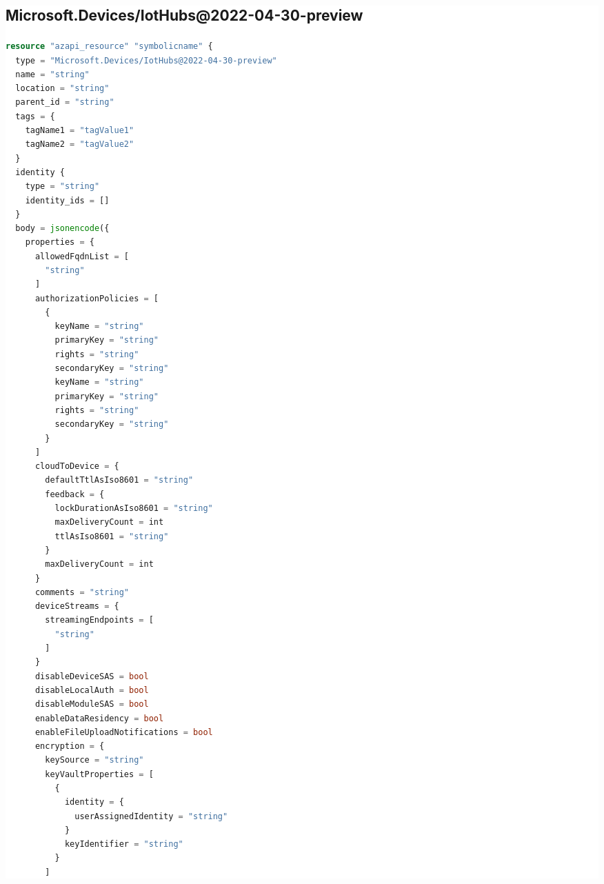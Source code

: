 ## Microsoft.Devices/IotHubs@2022-04-30-preview

```terraform
resource "azapi_resource" "symbolicname" {
  type = "Microsoft.Devices/IotHubs@2022-04-30-preview"
  name = "string"
  location = "string"
  parent_id = "string"
  tags = {
    tagName1 = "tagValue1"
    tagName2 = "tagValue2"
  }
  identity {
    type = "string"
    identity_ids = []
  }
  body = jsonencode({
    properties = {
      allowedFqdnList = [
        "string"
      ]
      authorizationPolicies = [
        {
          keyName = "string"
          primaryKey = "string"
          rights = "string"
          secondaryKey = "string"
          keyName = "string"
          primaryKey = "string"
          rights = "string"
          secondaryKey = "string"
        }
      ]
      cloudToDevice = {
        defaultTtlAsIso8601 = "string"
        feedback = {
          lockDurationAsIso8601 = "string"
          maxDeliveryCount = int
          ttlAsIso8601 = "string"
        }
        maxDeliveryCount = int
      }
      comments = "string"
      deviceStreams = {
        streamingEndpoints = [
          "string"
        ]
      }
      disableDeviceSAS = bool
      disableLocalAuth = bool
      disableModuleSAS = bool
      enableDataResidency = bool
      enableFileUploadNotifications = bool
      encryption = {
        keySource = "string"
        keyVaultProperties = [
          {
            identity = {
              userAssignedIdentity = "string"
            }
            keyIdentifier = "string"
          }
        ]
```